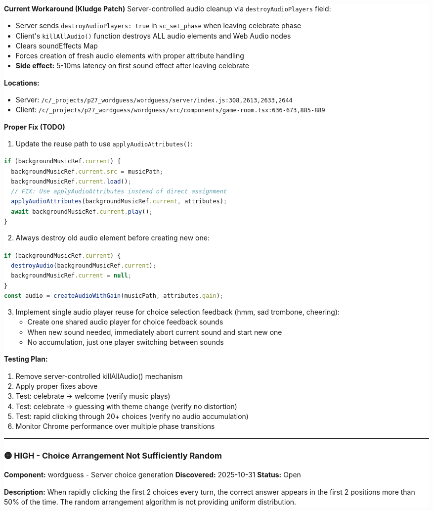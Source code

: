 **Current Workaround (Kludge Patch)**
Server-controlled audio cleanup via `destroyAudioPlayers` field:
- Server sends `destroyAudioPlayers: true` in `sc_set_phase` when leaving celebrate phase
- Client's `killAllAudio()` function destroys ALL audio elements and Web Audio nodes
- Clears soundEffects Map
- Forces creation of fresh audio elements with proper attribute handling
- **Side effect:** 5-10ms latency on first sound effect after leaving celebrate

**Locations:**
- Server: `/c/_projects/p27_wordguess/wordguess/server/index.js:308,2613,2633,2644`
- Client: `/c/_projects/p27_wordguess/wordguess/src/components/game-room.tsx:636-673,885-889`

**Proper Fix (TODO)**
1. Update the reuse path to use `applyAudioAttributes()`:
```javascript
if (backgroundMusicRef.current) {
  backgroundMusicRef.current.src = musicPath;
  backgroundMusicRef.current.load();
  // FIX: Use applyAudioAttributes instead of direct assignment
  applyAudioAttributes(backgroundMusicRef.current, attributes);
  await backgroundMusicRef.current.play();
}
```

2. Always destroy old audio element before creating new one:
```javascript
if (backgroundMusicRef.current) {
  destroyAudio(backgroundMusicRef.current);
  backgroundMusicRef.current = null;
}
const audio = createAudioWithGain(musicPath, attributes.gain);
```

3. Implement single audio player reuse for choice selection feedback (hmm, sad trombone, cheering):
   - Create one shared audio player for choice feedback sounds
   - When new sound needed, immediately abort current sound and start new one
   - No accumulation, just one player switching between sounds

**Testing Plan:**
1. Remove server-controlled killAllAudio() mechanism
2. Apply proper fixes above
3. Test: celebrate → welcome (verify music plays)
4. Test: celebrate → guessing with theme change (verify no distortion)
5. Test: rapid clicking through 20+ choices (verify no audio accumulation)
6. Monitor Chrome performance over multiple phase transitions

---

### 🟡 HIGH - Choice Arrangement Not Sufficiently Random
**Component:** wordguess - Server choice generation
**Discovered:** 2025-10-31
**Status:** Open

**Description:**
When rapidly clicking the first 2 choices every turn, the correct answer appears in the first 2 positions more than 50% of the time. The random arrangement algorithm is not providing uniform distribution.
